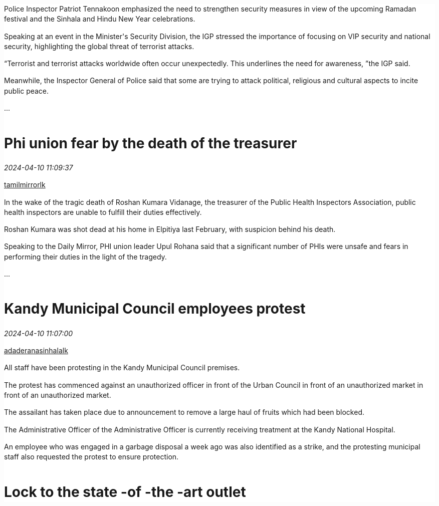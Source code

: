 Police Inspector Patriot Tennakoon emphasized the need to strengthen security measures in view of the upcoming Ramadan festival and the Sinhala and Hindu New Year celebrations.

Speaking at an event in the Minister's Security Division, the IGP stressed the importance of focusing on VIP security and national security, highlighting the global threat of terrorist attacks.

“Terrorist and terrorist attacks worldwide often occur unexpectedly. This underlines the need for awareness, ”the IGP said.

Meanwhile, the Inspector General of Police said that some are trying to attack political, religious and cultural aspects to incite public peace.

...



# Phi union fear by the death of the treasurer

*2024-04-10 11:09:37*

[tamilmirrorlk](https://www.tamilmirror.lk/செய்திகள்/பொருளாளரின்-மரணத்தால்-PHI-தொழிற்சங்கம்-அச்சம்/175-335817)

In the wake of the tragic death of Roshan Kumara Vidanage, the treasurer of the Public Health Inspectors Association, public health inspectors are unable to fulfill their duties effectively.

Roshan Kumara was shot dead at his home in Elpitiya last February, with suspicion behind his death.

Speaking to the Daily Mirror, PHI union leader Upul Rohana said that a significant number of PHIs were unsafe and fears in performing their duties in the light of the tragedy.

...



# Kandy Municipal Council employees protest

*2024-04-10 11:07:00*

[adaderanasinhalalk](http://sinhala.adaderana.lk/news/195500)

All staff have been protesting in the Kandy Municipal Council premises.

The protest has commenced against an unauthorized officer in front of the Urban Council in front of an unauthorized market in front of an unauthorized market.

The assailant has taken place due to announcement to remove a large haul of fruits which had been blocked.

The Administrative Officer of the Administrative Officer is currently receiving treatment at the Kandy National Hospital.

An employee who was engaged in a garbage disposal a week ago was also identified as a strike, and the protesting municipal staff also requested the protest to ensure protection.



# Lock to the state -of -the -art outlet
